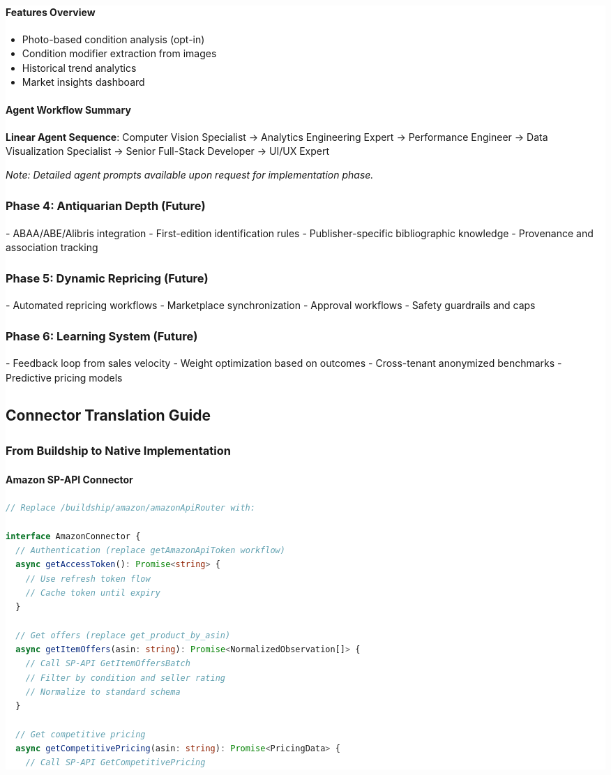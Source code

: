 #### Features Overview
- Photo-based condition analysis (opt-in)
- Condition modifier extraction from images
- Historical trend analytics
- Market insights dashboard

#### Agent Workflow Summary
**Linear Agent Sequence**: Computer Vision Specialist → Analytics Engineering Expert → Performance Engineer → Data Visualization Specialist → Senior Full-Stack Developer → UI/UX Expert

*Note: Detailed agent prompts available upon request for implementation phase.*

### Phase 4: Antiquarian Depth (Future)

<features>
  - ABAA/ABE/Alibris integration
  - First-edition identification rules
  - Publisher-specific bibliographic knowledge
  - Provenance and association tracking
</features>

### Phase 5: Dynamic Repricing (Future)

<features>
  - Automated repricing workflows
  - Marketplace synchronization
  - Approval workflows
  - Safety guardrails and caps
</features>

### Phase 6: Learning System (Future)

<features>
  - Feedback loop from sales velocity
  - Weight optimization based on outcomes
  - Cross-tenant anonymized benchmarks
  - Predictive pricing models
</features>

## Connector Translation Guide

### From Buildship to Native Implementation

#### Amazon SP-API Connector
```typescript
// Replace /buildship/amazon/amazonApiRouter with:

interface AmazonConnector {
  // Authentication (replace getAmazonApiToken workflow)
  async getAccessToken(): Promise<string> {
    // Use refresh token flow
    // Cache token until expiry
  }
  
  // Get offers (replace get_product_by_asin)
  async getItemOffers(asin: string): Promise<NormalizedObservation[]> {
    // Call SP-API GetItemOffersBatch
    // Filter by condition and seller rating
    // Normalize to standard schema
  }
  
  // Get competitive pricing
  async getCompetitivePricing(asin: string): Promise<PricingData> {
    // Call SP-API GetCompetitivePricing
```